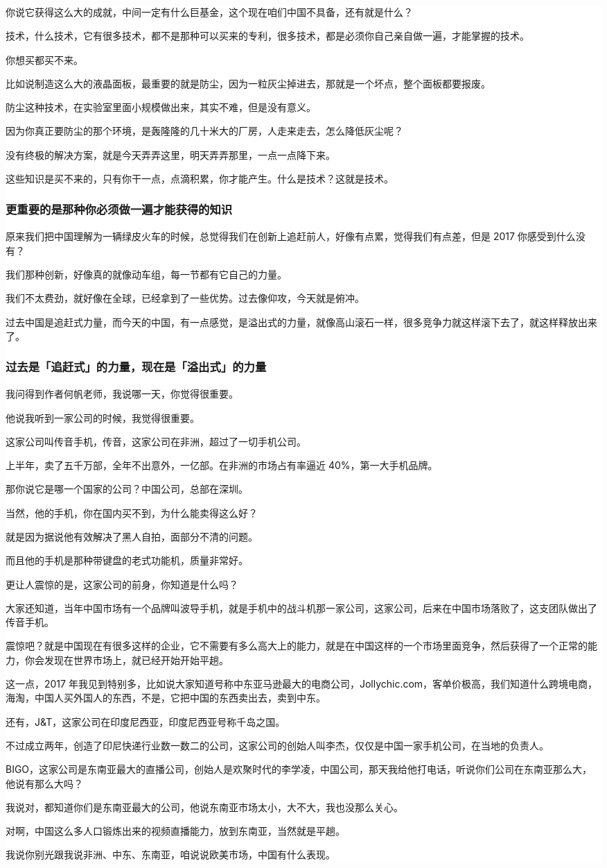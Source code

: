 你说它获得这么大的成就，中间一定有什么巨基金，这个现在咱们中国不具备，还有就是什么？

技术，什么技术，它有很多技术，都不是那种可以买来的专利，很多技术，都是必须你自己亲自做一遍，才能掌握的技术。

你想买都买不来。

比如说制造这么大的液晶面板，最重要的就是防尘，因为一粒灰尘掉进去，那就是一个坏点，整个面板都要报废。

防尘这种技术，在实验室里面小规模做出来，其实不难，但是没有意义。

因为你真正要防尘的那个环境，是轰隆隆的几十米大的厂房，人走来走去，怎么降低灰尘呢？

没有终极的解决方案，就是今天弄弄这里，明天弄弄那里，一点一点降下来。

这些知识是买不来的，只有你干一点，点滴积累，你才能产生。什么是技术？这就是技术。

### 更重要的是那种你必须做一遍才能获得的知识
原来我们把中国理解为一辆绿皮火车的时候，总觉得我们在创新上追赶前人，好像有点累，觉得我们有点差，但是 2017 你感受到什么没有？

我们那种创新，好像真的就像动车组，每一节都有它自己的力量。

我们不太费劲，就好像在全球，已经拿到了一些优势。过去像仰攻，今天就是俯冲。

过去中国是追赶式力量，而今天的中国，有一点感觉，是溢出式的力量，就像高山滚石一样，很多竞争力就这样滚下去了，就这样释放出来了。

### 过去是「追赶式」的力量，现在是「溢出式」的力量
我问得到作者何帆老师，我说哪一天，你觉得很重要。

他说我听到一家公司的时候，我觉得很重要。

这家公司叫传音手机，传音，这家公司在非洲，超过了一切手机公司。

上半年，卖了五千万部，全年不出意外，一亿部。在非洲的市场占有率逼近 40%，第一大手机品牌。

那你说它是哪一个国家的公司？中国公司，总部在深圳。

当然，他的手机，你在国内买不到，为什么能卖得这么好？

就是因为据说他有效解决了黑人自拍，面部分不清的问题。

而且他的手机是那种带键盘的老式功能机，质量非常好。

更让人震惊的是，这家公司的前身，你知道是什么吗？

大家还知道，当年中国市场有一个品牌叫波导手机，就是手机中的战斗机那一家公司，这家公司，后来在中国市场落败了，这支团队做出了传音手机。

震惊吧？就是中国现在有很多这样的企业，它不需要有多么高大上的能力，就是在中国这样的一个市场里面竞争，然后获得了一个正常的能力，你会发现在世界市场上，就已经开始开始平趟。

这一点，2017 年我见到特别多，比如说大家知道号称中东亚马逊最大的电商公司，Jollychic.com，客单价极高，我们知道什么跨境电商，海淘，中国人买外国人的东西，不是，它把中国的东西卖出去，卖到中东。

还有，J&T，这家公司在印度尼西亚，印度尼西亚号称千岛之国。

不过成立两年，创造了印尼快递行业数一数二的公司，这家公司的创始人叫李杰，仅仅是中国一家手机公司，在当地的负责人。

BIGO，这家公司是东南亚最大的直播公司，创始人是欢聚时代的李学凌，中国公司，那天我给他打电话，听说你们公司在东南亚那么大，他说有那么大吗？

我说对，都知道你们是东南亚最大的公司，他说东南亚市场太小，大不大，我也没那么关心。

对啊，中国这么多人口锻炼出来的视频直播能力，放到东南亚，当然就是平趟。

我说你别光跟我说非洲、中东、东南亚，咱说说欧美市场，中国有什么表现。
